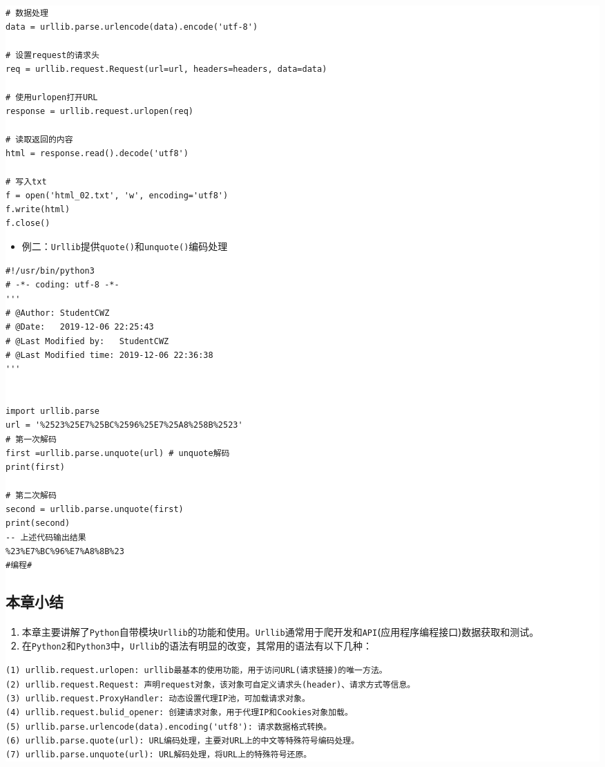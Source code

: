 ```
# 数据处理
data = urllib.parse.urlencode(data).encode('utf-8')

# 设置request的请求头
req = urllib.request.Request(url=url, headers=headers, data=data)

# 使用urlopen打开URL
response = urllib.request.urlopen(req)

# 读取返回的内容
html = response.read().decode('utf8')

# 写入txt
f = open('html_02.txt', 'w', encoding='utf8')
f.write(html)
f.close()
```
- 例二：`Urllib`提供`quote()`和`unquote()`编码处理
```
#!/usr/bin/python3
# -*- coding: utf-8 -*-
'''
# @Author: StudentCWZ
# @Date:   2019-12-06 22:25:43
# @Last Modified by:   StudentCWZ
# @Last Modified time: 2019-12-06 22:36:38
'''


import urllib.parse
url = '%2523%25E7%25BC%2596%25E7%25A8%258B%2523'
# 第一次解码
first =urllib.parse.unquote(url) # unquote解码
print(first)

# 第二次解码
second = urllib.parse.unquote(first)
print(second)
-- 上述代码输出结果
%23%E7%BC%96%E7%A8%8B%23
#编程#
```
## 本章小结
1. 本章主要讲解了`Python`自带模块`Urllib`的功能和使用。`Urllib`通常用于爬开发和`API`(应用程序编程接口)数据获取和测试。
2. 在`Python2`和`Python3`中，`Urllib`的语法有明显的改变，其常用的语法有以下几种：
```
(1) urllib.request.urlopen: urllib最基本的使用功能，用于访问URL(请求链接)的唯一方法。
(2) urllib.request.Request: 声明request对象，该对象可自定义请求头(header)、请求方式等信息。
(3) urllib.request.ProxyHandler: 动态设置代理IP池，可加载请求对象。
(4) urllib.request.bulid_opener: 创建请求对象，用于代理IP和Cookies对象加载。
(5) urllib.parse.urlencode(data).encoding('utf8'): 请求数据格式转换。
(6) urllib.parse.quote(url): URL编码处理，主要对URL上的中文等特殊符号编码处理。
(7) urllib.parse.unquote(url): URL解码处理，将URL上的特殊符号还原。
```
